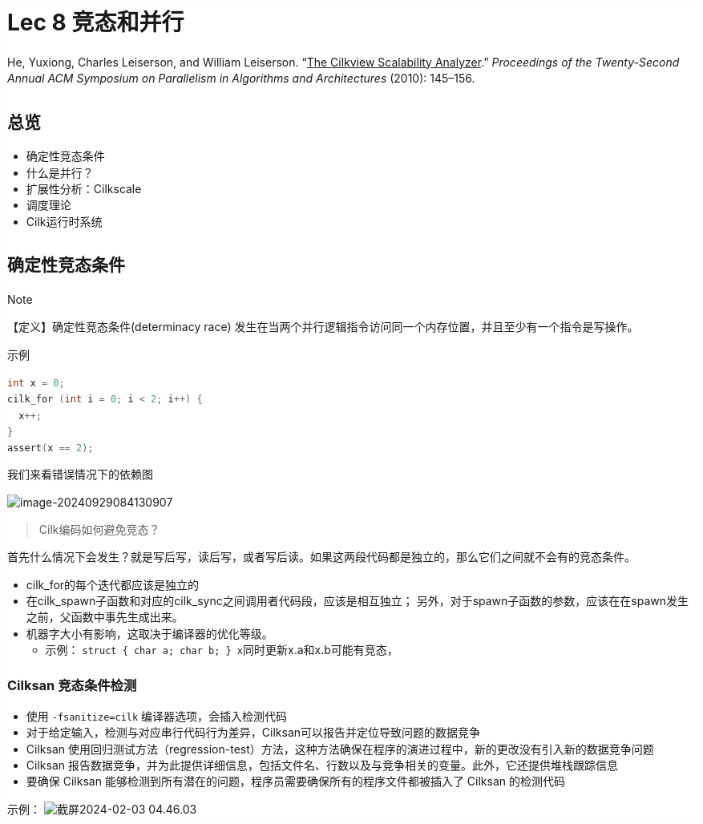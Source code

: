 # Lec 8 竞态和并行

He, Yuxiong, Charles Leiserson, and William Leiserson. “[The Cilkview Scalability Analyzer](https://dl.acm.org/citation.cfm?id=1810509).” *Proceedings of the Twenty-Second Annual ACM Symposium on Parallelism in Algorithms and Architectures* (2010): 145–156. 

## 总览

- 确定性竞态条件
- 什么是并行？
- 扩展性分析：Cilkscale
- 调度理论
- Cilk运行时系统

## 确定性竞态条件

> [!NOTE]
>
> 【定义】确定性竞态条件(determinacy race) 发生在当两个并行逻辑指令访问同一个内存位置，并且至少有一个指令是写操作。

示例

```c
int x = 0;
cilk_for (int i = 0; i < 2; i++) {
  x++;
}
assert(x == 2);
```

我们来看错误情况下的依赖图

![image-20240929084130907](http://14.103.135.111:49153/i/66f8a23de50a6.png)

> Cilk编码如何避免竞态？ 

首先什么情况下会发生？就是写后写，读后写，或者写后读。如果这两段代码都是独立的，那么它们之间就不会有的竞态条件。

- cilk_for的每个迭代都应该是独立的
- 在cilk_spawn子函数和对应的cilk_sync之间调用者代码段，应该是相互独立； 另外，对于spawn子函数的参数，应该在在spawn发生之前，父函数中事先生成出来。
- 机器字大小有影响，这取决于编译器的优化等级。
  - 示例： ``struct { char a; char b; } x``同时更新x.a和x.b可能有竞态，


### Cilksan 竞态条件检测

- 使用 `-fsanitize=cilk` 编译器选项，会插入检测代码
- 对于给定输入，检测与对应串行代码行为差异，Cilksan可以报告并定位导致问题的数据竞争
- Cilksan 使用回归测试方法（regression-test）方法，这种方法确保在程序的演进过程中，新的更改没有引入新的数据竞争问题
- Cilksan 报告数据竞争，并为此提供详细信息，包括文件名、行数以及与竞争相关的变量。此外，它还提供堆栈跟踪信息
- 要确保 Cilksan 能够检测到所有潜在的问题，程序员需要确保所有的程序文件都被插入了 Cilksan 的检测代码

示例： ![截屏2024-02-03 04.46.03](http://14.103.135.111:49153/i/65bd54932a3dd.png)
